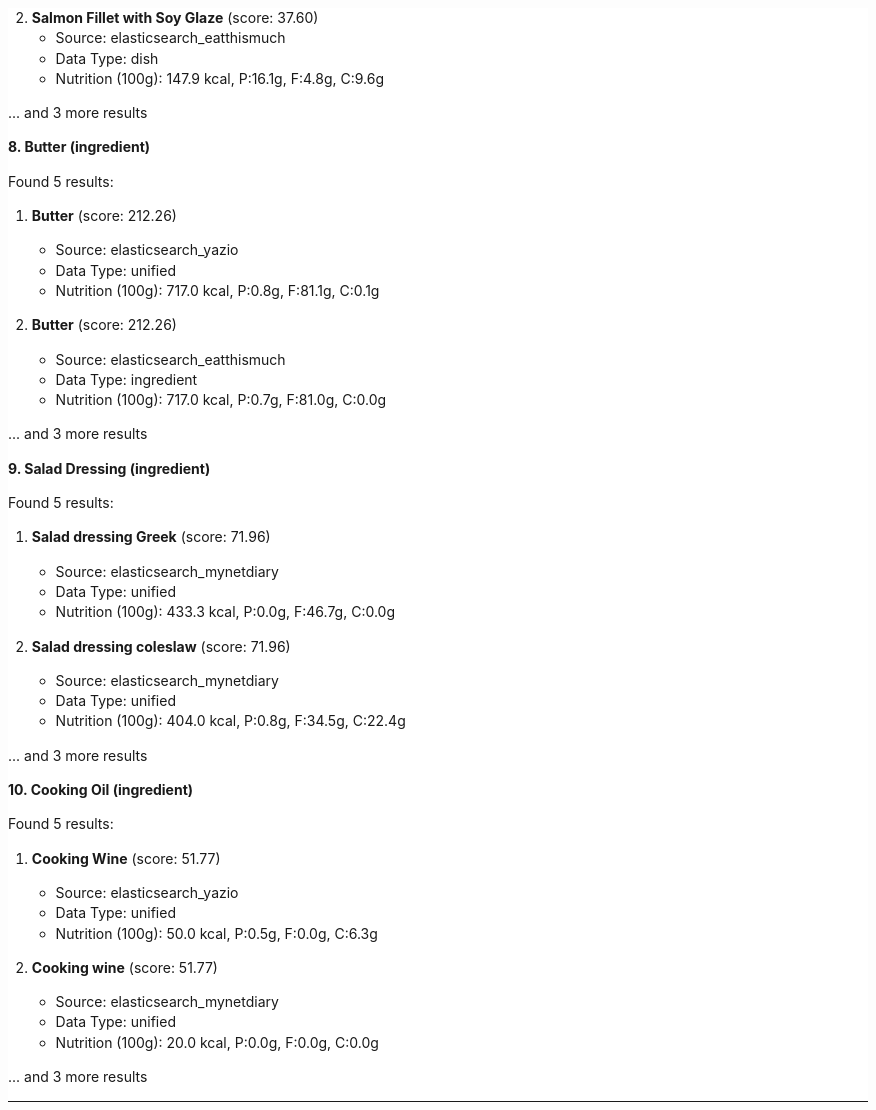    2. **Salmon Fillet with Soy Glaze** (score: 37.60)
      - Source: elasticsearch_eatthismuch
      - Data Type: dish
      - Nutrition (100g): 147.9 kcal, P:16.1g, F:4.8g, C:9.6g

   ... and 3 more results


**8. Butter (ingredient)**

Found 5 results:

   1. **Butter** (score: 212.26)
      - Source: elasticsearch_yazio
      - Data Type: unified
      - Nutrition (100g): 717.0 kcal, P:0.8g, F:81.1g, C:0.1g

   2. **Butter** (score: 212.26)
      - Source: elasticsearch_eatthismuch
      - Data Type: ingredient
      - Nutrition (100g): 717.0 kcal, P:0.7g, F:81.0g, C:0.0g

   ... and 3 more results


**9. Salad Dressing (ingredient)**

Found 5 results:

   1. **Salad dressing Greek** (score: 71.96)
      - Source: elasticsearch_mynetdiary
      - Data Type: unified
      - Nutrition (100g): 433.3 kcal, P:0.0g, F:46.7g, C:0.0g

   2. **Salad dressing coleslaw** (score: 71.96)
      - Source: elasticsearch_mynetdiary
      - Data Type: unified
      - Nutrition (100g): 404.0 kcal, P:0.8g, F:34.5g, C:22.4g

   ... and 3 more results


**10. Cooking Oil (ingredient)**

Found 5 results:

   1. **Cooking Wine** (score: 51.77)
      - Source: elasticsearch_yazio
      - Data Type: unified
      - Nutrition (100g): 50.0 kcal, P:0.5g, F:0.0g, C:6.3g

   2. **Cooking wine** (score: 51.77)
      - Source: elasticsearch_mynetdiary
      - Data Type: unified
      - Nutrition (100g): 20.0 kcal, P:0.0g, F:0.0g, C:0.0g

   ... and 3 more results


---
